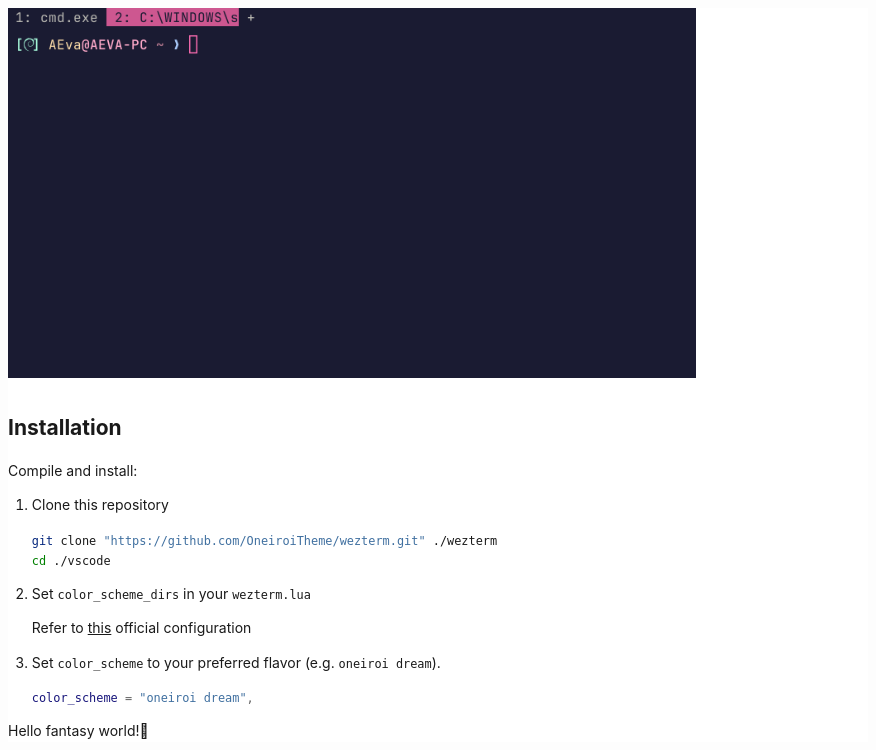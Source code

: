   <img src="./doc/oneiroi-melatonin.png" alt="Screenshot2" width="80%" />
</p>

## Installation

Compile and install:

1. Clone this repository

    ```bash
    git clone "https://github.com/OneiroiTheme/wezterm.git" ./wezterm
    cd ./vscode
    ```

2. Set `color_scheme_dirs` in your `wezterm.lua`

    Refer to [this](https://wezfurlong.org/wezterm/config/appearance.html#defining-a-color-scheme-in-a-separate-file) official configuration

3. Set `color_scheme` to your preferred flavor (e.g. `oneiroi dream`).

    ```lua
    color_scheme = "oneiroi dream",
    ```

Hello fantasy world!🎉
